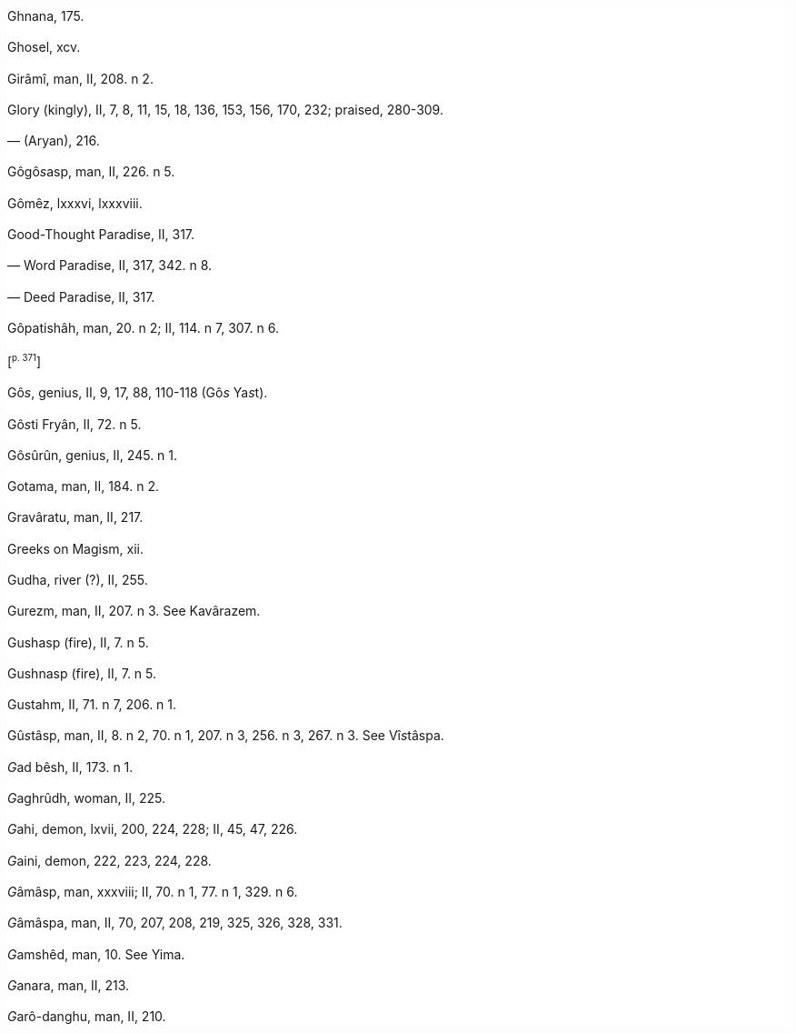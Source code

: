 Ghnana, 175.

Ghosel, xcv.

Girâmî, man, II, 208. n 2.

Glory (kingly), II, 7, 8, 11, 15, 18, 136, 153, 156, 170, 232; praised, 280-309.

— (Aryan), 216.

Gôgô<i>s</i>asp, man, II, 226. n 5.

Gômêz, lxxxvi, lxxxviii.

Good-Thought Paradise, II, 317.

— Word Paradise, II, 317, 342. n 8.

— Deed Paradise, II, 317.

Gôpatishâh, man, 20. n 2; II, 114. n 7, 307. n 6.

<span id="p371">[<sup><small>p. 371</small></sup>]</span>

Gô<i>s</i>, genius, II, 9, 17, 88, 110-118 (Gô<i>s</i> Ya<i>s</i>t).

Gô<i>s</i>ti Fryân, II, 72. n 5.

Gô<i>s</i>ûrûn, genius, II, 245. n 1.

Gotama, man, II, 184. n 2.

Gravâratu, man, II, 217.

Greeks on Magism, xii.

Gudha, river (?), II, 255.

Gurezm, man, II, 207. n 3. See Kavârazem.

Gushasp (fire), II, 7. n 5.

Gushnasp (fire), II, 7. n 5.

Gustahm, II, 71. n 7, 206. n 1.

Gû<i>s</i>tâsp, man, II, 8. n 2, 70. n 1, 207. n 3, 256. n 3, 267. n 3. See Vî<i>s</i>tâspa.

<i>G</i>ad bêsh, II, 173. n 1.

<i>G</i>aghrûdh, woman, II, 225.

<i>G</i>ahi, demon, lxvii, 200, 224, 228; II, 45, 47, 226.

<i>G</i>aini, demon, 222, 223, 224, 228.

<i>G</i>âmâsp, man, xxxviii; II, 70. n 1, 77. n 1, 329. n 6.

<i>G</i>âmâspa, man, II, 70, 207, 208, 219, 325, 326, 328, 331.

<i>G</i>amshêd, man, 10. See Yima.

<i>G</i>anara, man, II, 213.

<i>G</i>arô-danghu, man, II, 210.
